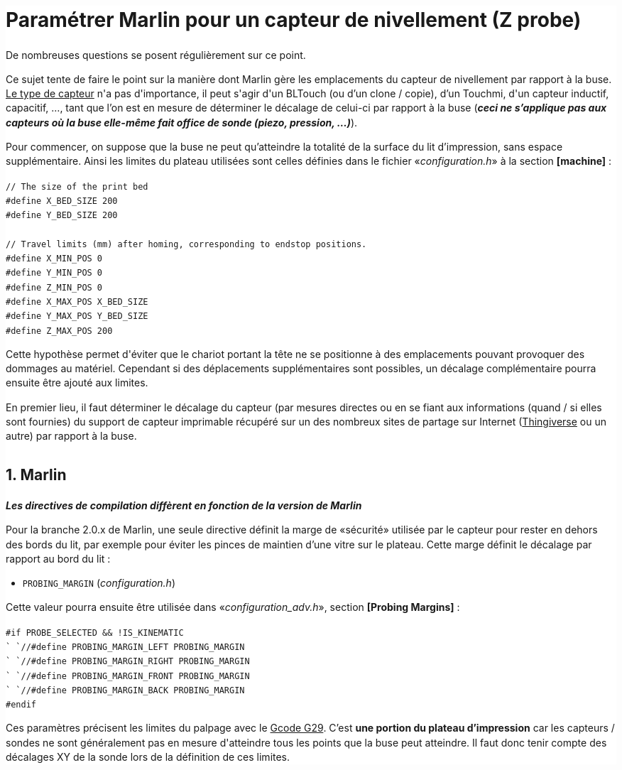 # Paramétrer Marlin pour un capteur de nivellement (Z probe)

De nombreuses questions se posent régulièrement sur ce point.

Ce sujet tente de faire le point sur la manière dont Marlin gère les emplacements du capteur de nivellement par rapport à la buse. [Le type de capteur](https://marlinfw.org/docs/configuration/probes.html#2.-probe-type) n'a pas d'importance, il peut s'agir d'un BLTouch (ou d’un clone / copie), d’un Touchmi, d'un capteur inductif, capacitif, …, tant que l’on est en mesure de déterminer le décalage de celui-ci par rapport à la buse (***ceci ne s’applique pas aux capteurs où la buse elle-même fait office de sonde (piezo, pression, …)***).

Pour commencer, on suppose que la buse ne peut qu’atteindre la totalité de la surface du lit d’impression, sans espace supplémentaire. Ainsi les limites du plateau utilisées sont celles définies dans le fichier «*configuration.h*» à la section **[machine]** :

```
// The size of the print bed
#define X_BED_SIZE 200
#define Y_BED_SIZE 200

// Travel limits (mm) after homing, corresponding to endstop positions.
#define X_MIN_POS 0
#define Y_MIN_POS 0
#define Z_MIN_POS 0
#define X_MAX_POS X_BED_SIZE
#define Y_MAX_POS Y_BED_SIZE
#define Z_MAX_POS 200
```
Cette hypothèse permet d'éviter que le chariot portant la tête ne se positionne à des emplacements pouvant provoquer des dommages au matériel. Cependant si des déplacements supplémentaires sont possibles, un décalage complémentaire pourra ensuite être ajouté aux limites.

En premier lieu, il faut déterminer le décalage du capteur (par mesures directes ou en se fiant aux informations (quand / si elles sont fournies) du support de capteur imprimable récupéré sur un des nombreux sites de partage sur Internet ([Thingiverse](https://www.thingiverse.com/) ou un autre) par rapport à la buse.

## 1. Marlin

***Les directives de compilation diffèrent en fonction de la version de Marlin***

Pour la branche 2.0.x de Marlin, une seule directive définit la marge de «sécurité» utilisée par le capteur pour rester en dehors des bords du lit, par exemple pour éviter les pinces de maintien d’une vitre sur le plateau. Cette marge définit le décalage par rapport au bord du lit :

- `PROBING_MARGIN`  (*configuration.h*)

Cette valeur pourra ensuite être utilisée dans «*configuration_adv.h*», section **[Probing Margins]** :

```
#if PROBE_SELECTED && !IS_KINEMATIC
` `//#define PROBING_MARGIN_LEFT PROBING_MARGIN
` `//#define PROBING_MARGIN_RIGHT PROBING_MARGIN
` `//#define PROBING_MARGIN_FRONT PROBING_MARGIN
` `//#define PROBING_MARGIN_BACK PROBING_MARGIN
#endif
```
Ces paramètres précisent les limites du palpage avec le [Gcode G29](https://marlinfw.org/docs/gcode/G029.html). C’est **une portion du plateau d’impression** car les capteurs / sondes ne sont généralement pas en mesure d'atteindre tous les points que la buse peut atteindre. Il faut donc tenir compte des décalages XY de la sonde lors de la définition de ces limites.
